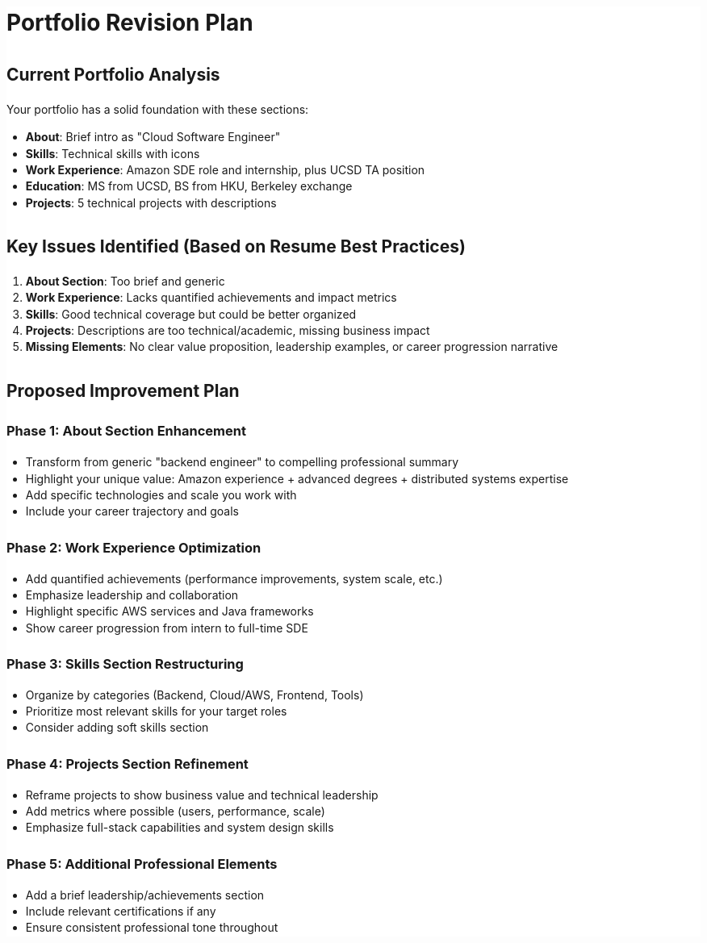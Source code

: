 # Portfolio Revision Plan

## Current Portfolio Analysis

Your portfolio has a solid foundation with these sections:
- **About**: Brief intro as "Cloud Software Engineer" 
- **Skills**: Technical skills with icons
- **Work Experience**: Amazon SDE role and internship, plus UCSD TA position
- **Education**: MS from UCSD, BS from HKU, Berkeley exchange
- **Projects**: 5 technical projects with descriptions

## Key Issues Identified (Based on Resume Best Practices)

1. **About Section**: Too brief and generic
2. **Work Experience**: Lacks quantified achievements and impact metrics
3. **Skills**: Good technical coverage but could be better organized
4. **Projects**: Descriptions are too technical/academic, missing business impact
5. **Missing Elements**: No clear value proposition, leadership examples, or career progression narrative

## Proposed Improvement Plan

### Phase 1: About Section Enhancement
- Transform from generic "backend engineer" to compelling professional summary
- Highlight your unique value: Amazon experience + advanced degrees + distributed systems expertise
- Add specific technologies and scale you work with
- Include your career trajectory and goals

### Phase 2: Work Experience Optimization
- Add quantified achievements (performance improvements, system scale, etc.)
- Emphasize leadership and collaboration
- Highlight specific AWS services and Java frameworks
- Show career progression from intern to full-time SDE

### Phase 3: Skills Section Restructuring
- Organize by categories (Backend, Cloud/AWS, Frontend, Tools)
- Prioritize most relevant skills for your target roles
- Consider adding soft skills section

### Phase 4: Projects Section Refinement
- Reframe projects to show business value and technical leadership
- Add metrics where possible (users, performance, scale)
- Emphasize full-stack capabilities and system design skills

### Phase 5: Additional Professional Elements
- Add a brief leadership/achievements section
- Include relevant certifications if any
- Ensure consistent professional tone throughout
